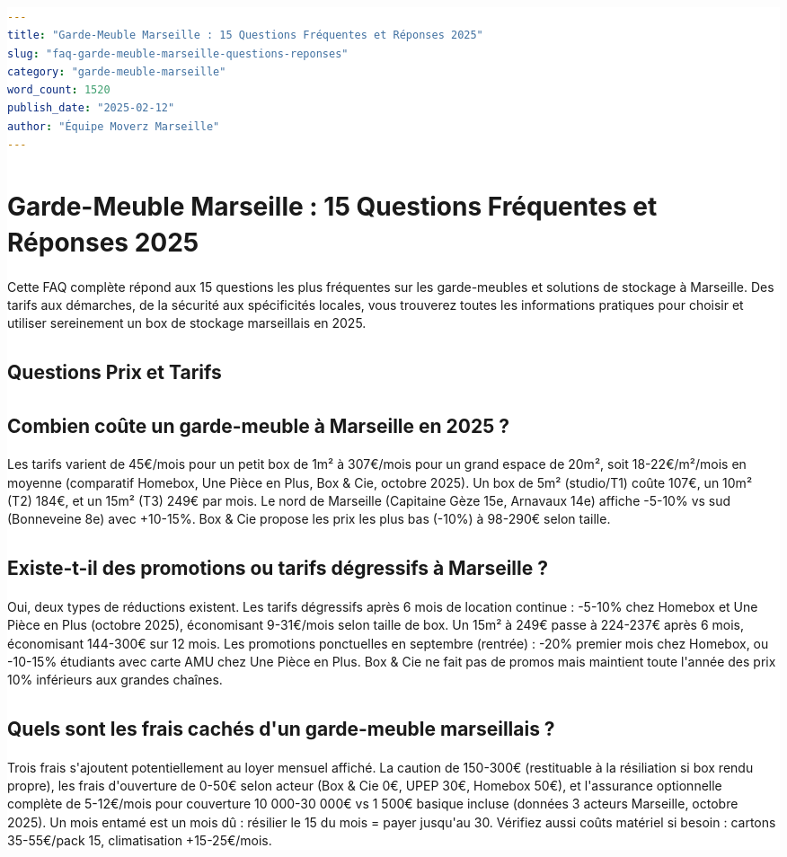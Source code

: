 ```yaml
---
title: "Garde-Meuble Marseille : 15 Questions Fréquentes et Réponses 2025"
slug: "faq-garde-meuble-marseille-questions-reponses"
category: "garde-meuble-marseille"
word_count: 1520
publish_date: "2025-02-12"
author: "Équipe Moverz Marseille"
---
```


# Garde-Meuble Marseille : 15 Questions Fréquentes et Réponses 2025

Cette FAQ complète répond aux 15 questions les plus fréquentes sur les garde-meubles et solutions de stockage à Marseille. Des tarifs aux démarches, de la sécurité aux spécificités locales, vous trouverez toutes les informations pratiques pour choisir et utiliser sereinement un box de stockage marseillais en 2025.

## Questions Prix et Tarifs

## Combien coûte un garde-meuble à Marseille en 2025 ?

Les tarifs varient de 45€/mois pour un petit box de 1m² à 307€/mois pour un grand espace de 20m², soit 18-22€/m²/mois en moyenne (comparatif Homebox, Une Pièce en Plus, Box & Cie, octobre 2025). Un box de 5m² (studio/T1) coûte 107€, un 10m² (T2) 184€, et un 15m² (T3) 249€ par mois. Le nord de Marseille (Capitaine Gèze 15e, Arnavaux 14e) affiche -5-10% vs sud (Bonneveine 8e) avec +10-15%. Box & Cie propose les prix les plus bas (-10%) à 98-290€ selon taille.

## Existe-t-il des promotions ou tarifs dégressifs à Marseille ?

Oui, deux types de réductions existent. Les tarifs dégressifs après 6 mois de location continue : -5-10% chez Homebox et Une Pièce en Plus (octobre 2025), économisant 9-31€/mois selon taille de box. Un 15m² à 249€ passe à 224-237€ après 6 mois, économisant 144-300€ sur 12 mois. Les promotions ponctuelles en septembre (rentrée) : -20% premier mois chez Homebox, ou -10-15% étudiants avec carte AMU chez Une Pièce en Plus. Box & Cie ne fait pas de promos mais maintient toute l'année des prix 10% inférieurs aux grandes chaînes.

## Quels sont les frais cachés d'un garde-meuble marseillais ?

Trois frais s'ajoutent potentiellement au loyer mensuel affiché. La caution de 150-300€ (restituable à la résiliation si box rendu propre), les frais d'ouverture de 0-50€ selon acteur (Box & Cie 0€, UPEP 30€, Homebox 50€), et l'assurance optionnelle complète de 5-12€/mois pour couverture 10 000-30 000€ vs 1 500€ basique incluse (données 3 acteurs Marseille, octobre 2025). Un mois entamé est un mois dû : résilier le 15 du mois = payer jusqu'au 30. Vérifiez aussi coûts matériel si besoin : cartons 35-55€/pack 15, climatisation +15-25€/mois.
